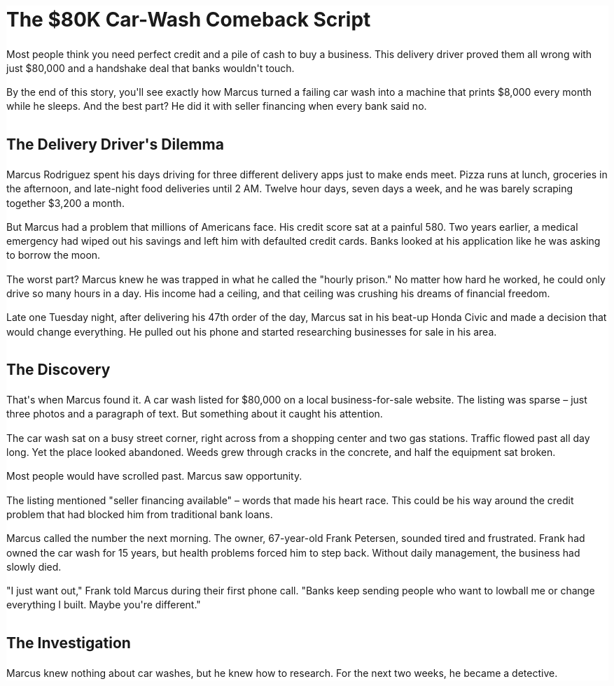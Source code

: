 # The $80K Car-Wash Comeback Script

Most people think you need perfect credit and a pile of cash to buy a business. This delivery driver proved them all wrong with just $80,000 and a handshake deal that banks wouldn't touch.

By the end of this story, you'll see exactly how Marcus turned a failing car wash into a machine that prints $8,000 every month while he sleeps. And the best part? He did it with seller financing when every bank said no.

## The Delivery Driver's Dilemma

Marcus Rodriguez spent his days driving for three different delivery apps just to make ends meet. Pizza runs at lunch, groceries in the afternoon, and late-night food deliveries until 2 AM. Twelve hour days, seven days a week, and he was barely scraping together $3,200 a month.

But Marcus had a problem that millions of Americans face. His credit score sat at a painful 580. Two years earlier, a medical emergency had wiped out his savings and left him with defaulted credit cards. Banks looked at his application like he was asking to borrow the moon.

The worst part? Marcus knew he was trapped in what he called the "hourly prison." No matter how hard he worked, he could only drive so many hours in a day. His income had a ceiling, and that ceiling was crushing his dreams of financial freedom.

Late one Tuesday night, after delivering his 47th order of the day, Marcus sat in his beat-up Honda Civic and made a decision that would change everything. He pulled out his phone and started researching businesses for sale in his area.

## The Discovery

That's when Marcus found it. A car wash listed for $80,000 on a local business-for-sale website. The listing was sparse – just three photos and a paragraph of text. But something about it caught his attention.

The car wash sat on a busy street corner, right across from a shopping center and two gas stations. Traffic flowed past all day long. Yet the place looked abandoned. Weeds grew through cracks in the concrete, and half the equipment sat broken.

Most people would have scrolled past. Marcus saw opportunity.

The listing mentioned "seller financing available" – words that made his heart race. This could be his way around the credit problem that had blocked him from traditional bank loans.

Marcus called the number the next morning. The owner, 67-year-old Frank Petersen, sounded tired and frustrated. Frank had owned the car wash for 15 years, but health problems forced him to step back. Without daily management, the business had slowly died.

"I just want out," Frank told Marcus during their first phone call. "Banks keep sending people who want to lowball me or change everything I built. Maybe you're different."

## The Investigation

Marcus knew nothing about car washes, but he knew how to research. For the next two weeks, he became a detective.
